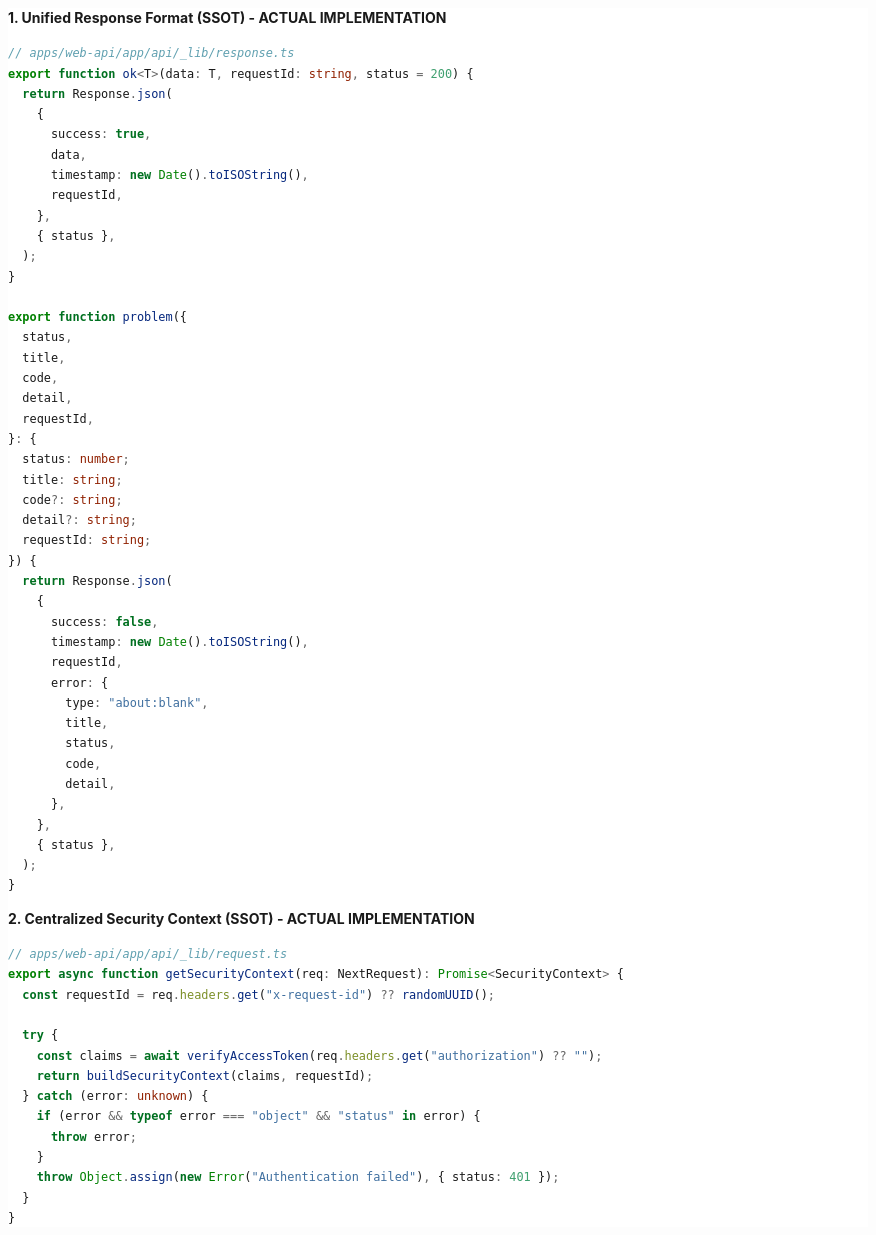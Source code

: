 **1. Unified Response Format (SSOT) - ACTUAL IMPLEMENTATION**

```typescript
// apps/web-api/app/api/_lib/response.ts
export function ok<T>(data: T, requestId: string, status = 200) {
  return Response.json(
    {
      success: true,
      data,
      timestamp: new Date().toISOString(),
      requestId,
    },
    { status },
  );
}

export function problem({
  status,
  title,
  code,
  detail,
  requestId,
}: {
  status: number;
  title: string;
  code?: string;
  detail?: string;
  requestId: string;
}) {
  return Response.json(
    {
      success: false,
      timestamp: new Date().toISOString(),
      requestId,
      error: {
        type: "about:blank",
        title,
        status,
        code,
        detail,
      },
    },
    { status },
  );
}
```

**2. Centralized Security Context (SSOT) - ACTUAL IMPLEMENTATION**

```typescript
// apps/web-api/app/api/_lib/request.ts
export async function getSecurityContext(req: NextRequest): Promise<SecurityContext> {
  const requestId = req.headers.get("x-request-id") ?? randomUUID();

  try {
    const claims = await verifyAccessToken(req.headers.get("authorization") ?? "");
    return buildSecurityContext(claims, requestId);
  } catch (error: unknown) {
    if (error && typeof error === "object" && "status" in error) {
      throw error;
    }
    throw Object.assign(new Error("Authentication failed"), { status: 401 });
  }
}
```
